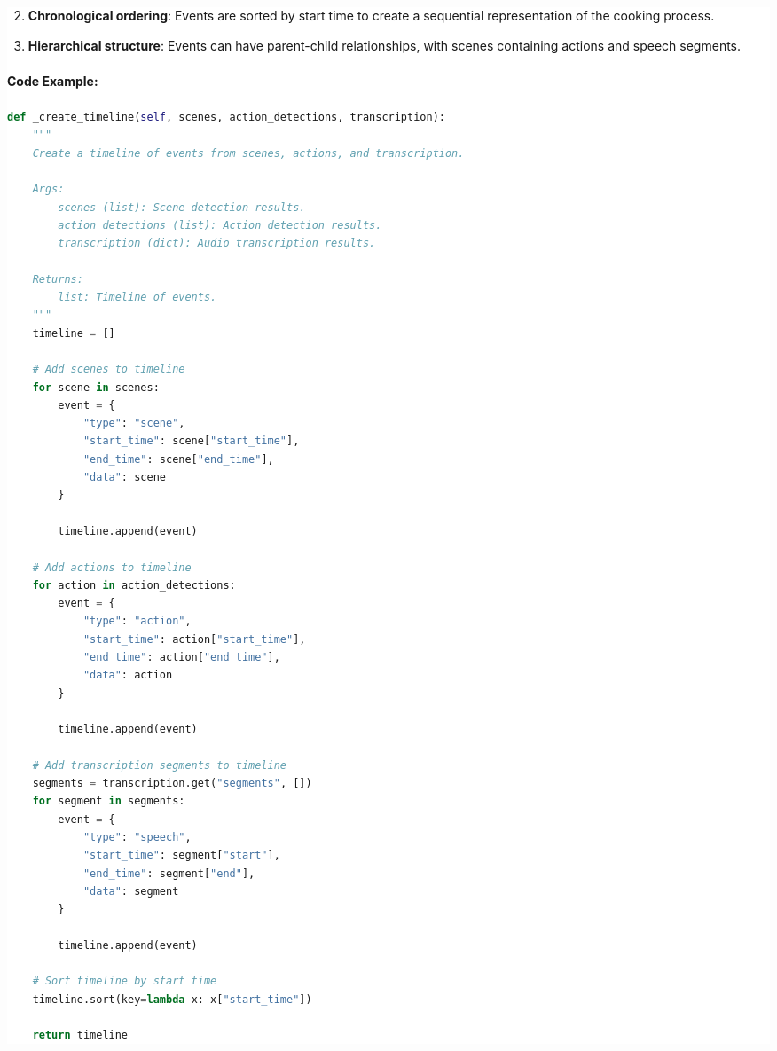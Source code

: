 2. **Chronological ordering**: Events are sorted by start time to create a sequential representation of the cooking process.

3. **Hierarchical structure**: Events can have parent-child relationships, with scenes containing actions and speech segments.

#### Code Example:
```python
def _create_timeline(self, scenes, action_detections, transcription):
    """
    Create a timeline of events from scenes, actions, and transcription.
    
    Args:
        scenes (list): Scene detection results.
        action_detections (list): Action detection results.
        transcription (dict): Audio transcription results.
        
    Returns:
        list: Timeline of events.
    """
    timeline = []
    
    # Add scenes to timeline
    for scene in scenes:
        event = {
            "type": "scene",
            "start_time": scene["start_time"],
            "end_time": scene["end_time"],
            "data": scene
        }
        
        timeline.append(event)
    
    # Add actions to timeline
    for action in action_detections:
        event = {
            "type": "action",
            "start_time": action["start_time"],
            "end_time": action["end_time"],
            "data": action
        }
        
        timeline.append(event)
    
    # Add transcription segments to timeline
    segments = transcription.get("segments", [])
    for segment in segments:
        event = {
            "type": "speech",
            "start_time": segment["start"],
            "end_time": segment["end"],
            "data": segment
        }
        
        timeline.append(event)
    
    # Sort timeline by start time
    timeline.sort(key=lambda x: x["start_time"])
    
    return timeline
```
